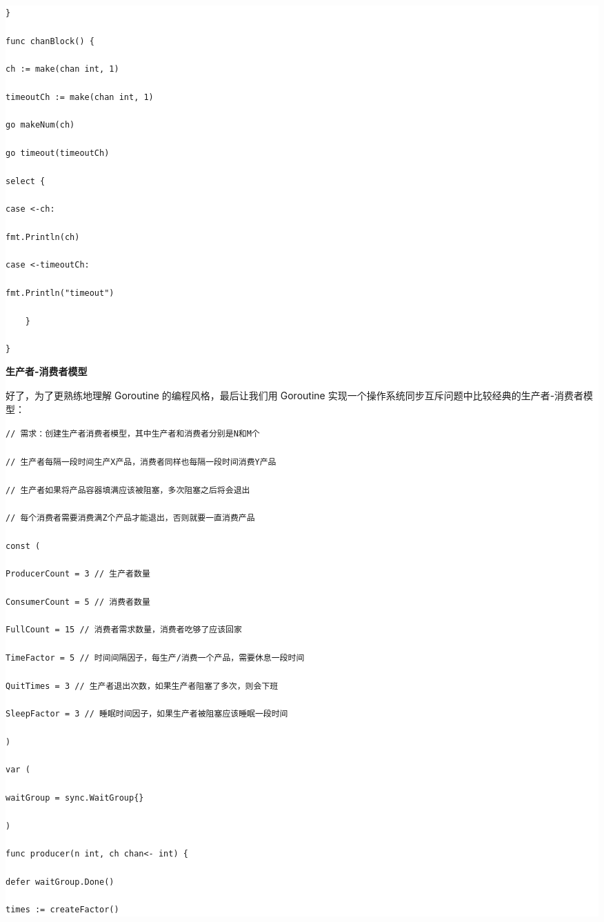    }
    
    func chanBlock() {
    
    ch := make(chan int, 1)
    
    timeoutCh := make(chan int, 1)
    
    go makeNum(ch)
    
    go timeout(timeoutCh)
    
    select {
    
    case <-ch:
    
    fmt.Println(ch)
    
    case <-timeoutCh:
    
    fmt.Println("timeout")
    
    	}
    
    }
    

**生产者-消费者模型**

好了，为了更熟练地理解 Goroutine 的编程风格，最后让我们用 Goroutine 实现一个操作系统同步互斥问题中比较经典的生产者-消费者模型：

    // 需求：创建生产者消费者模型，其中生产者和消费者分别是N和M个
    
    // 生产者每隔一段时间生产X产品，消费者同样也每隔一段时间消费Y产品
    
    // 生产者如果将产品容器填满应该被阻塞，多次阻塞之后将会退出
    
    // 每个消费者需要消费满Z个产品才能退出，否则就要一直消费产品
    
    const (
    
    ProducerCount = 3 // 生产者数量
    
    ConsumerCount = 5 // 消费者数量
    
    FullCount = 15 // 消费者需求数量，消费者吃够了应该回家
    
    TimeFactor = 5 // 时间间隔因子，每生产/消费一个产品，需要休息一段时间
    
    QuitTimes = 3 // 生产者退出次数，如果生产者阻塞了多次，则会下班
    
    SleepFactor = 3 // 睡眠时间因子，如果生产者被阻塞应该睡眠一段时间
    
    )
    
    var (
    
    waitGroup = sync.WaitGroup{}
    
    )
    
    func producer(n int, ch chan<- int) {
    
    defer waitGroup.Done()
    
    times := createFactor()
    